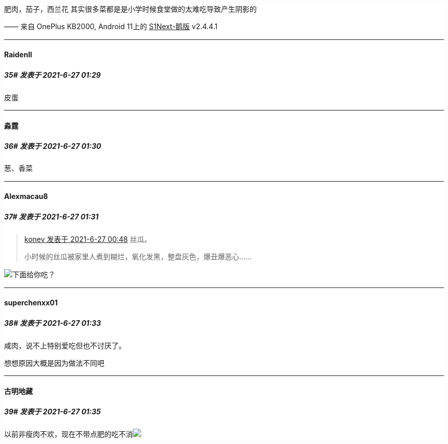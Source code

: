 肥肉，茄子，西兰花
其实很多菜都是是小学时候食堂做的太难吃导致产生阴影的

—— 来自 OnePlus KB2000, Android 11上的 [S1Next-鹅版](https://github.com/ykrank/S1-Next/releases) v2.4.4.1


*****

####  RaidenII  
##### 35#       发表于 2021-6-27 01:29


皮蛋


*****

####  淼霆  
##### 36#       发表于 2021-6-27 01:30


葱、香菜


*****

####  Alexmacau8  
##### 37#       发表于 2021-6-27 01:31


<blockquote><a href="httphttps://bbs.saraba1st.com/2b/forum.php?mod=redirect&amp;goto=findpost&amp;pid=51752378&amp;ptid=2012182" target="_blank">konev 发表于 2021-6-27 00:48</a>
丝瓜。


小时候的丝瓜被家里人煮到糊烂，氧化发黑，整盘灰色，爆丑爆恶心……</blockquote>
<img src="https://static.saraba1st.com/image/smiley/face2017/067.png" referrerpolicy="no-referrer">下面给你吃？


*****

####  superchenxx01  
##### 38#       发表于 2021-6-27 01:33


咸肉，说不上特别爱吃但也不讨厌了。

想想原因大概是因为做法不同吧


*****

####  古明地藏  
##### 39#       发表于 2021-6-27 01:35


以前非瘦肉不欢，现在不带点肥的吃不消<img src="https://static.saraba1st.com/image/smiley/face2017/068.png" referrerpolicy="no-referrer">


